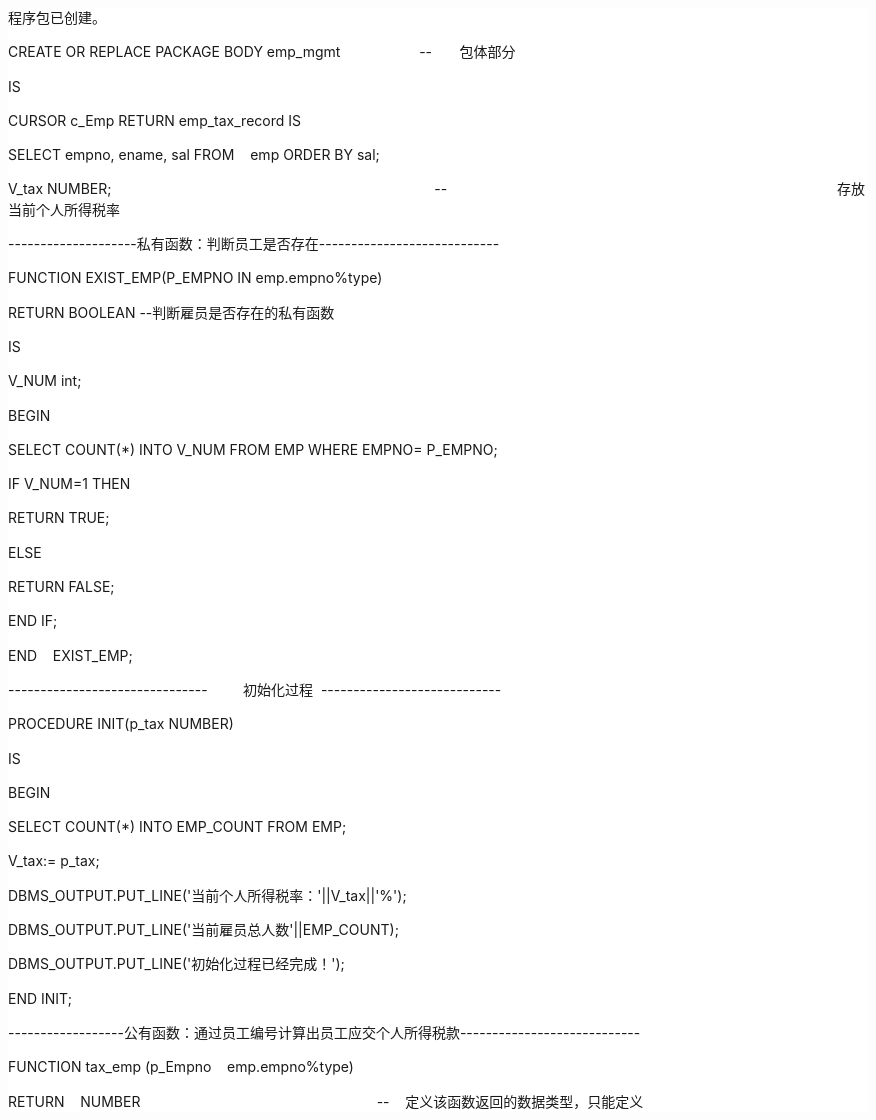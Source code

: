 程序包已创建。

CREATE OR REPLACE PACKAGE BODY emp_mgmt                    --       包体部分

IS

CURSOR c_Emp RETURN emp_tax_record IS

SELECT empno, ename, sal FROM    emp ORDER BY sal;

V_tax NUMBER;                                                                                  --                                                                                                   存放当前个人所得税率

--------------------私有函数：判断员工是否存在----------------------------

FUNCTION EXIST_EMP(P_EMPNO IN emp.empno%type)

RETURN BOOLEAN --判断雇员是否存在的私有函数

IS

V_NUM int;

BEGIN

SELECT COUNT(*) INTO V_NUM FROM EMP WHERE EMPNO= P_EMPNO;

IF V_NUM=1 THEN

RETURN TRUE;

ELSE

RETURN FALSE;

END IF;

END    EXIST_EMP;

-------------------------------         初始化过程  ----------------------------

PROCEDURE INIT(p_tax NUMBER)

IS

BEGIN

SELECT COUNT(*) INTO EMP_COUNT FROM EMP;

V_tax:= p_tax;

DBMS_OUTPUT.PUT_LINE('当前个人所得税率：'||V_tax||'%');

DBMS_OUTPUT.PUT_LINE('当前雇员总人数'||EMP_COUNT);

DBMS_OUTPUT.PUT_LINE('初始化过程已经完成！');

END INIT;

------------------公有函数：通过员工编号计算出员工应交个人所得税款----------------------------

FUNCTION tax_emp (p_Empno    emp.empno%type)

RETURN    NUMBER                                                            --    定义该函数返回的数据类型，只能定义
